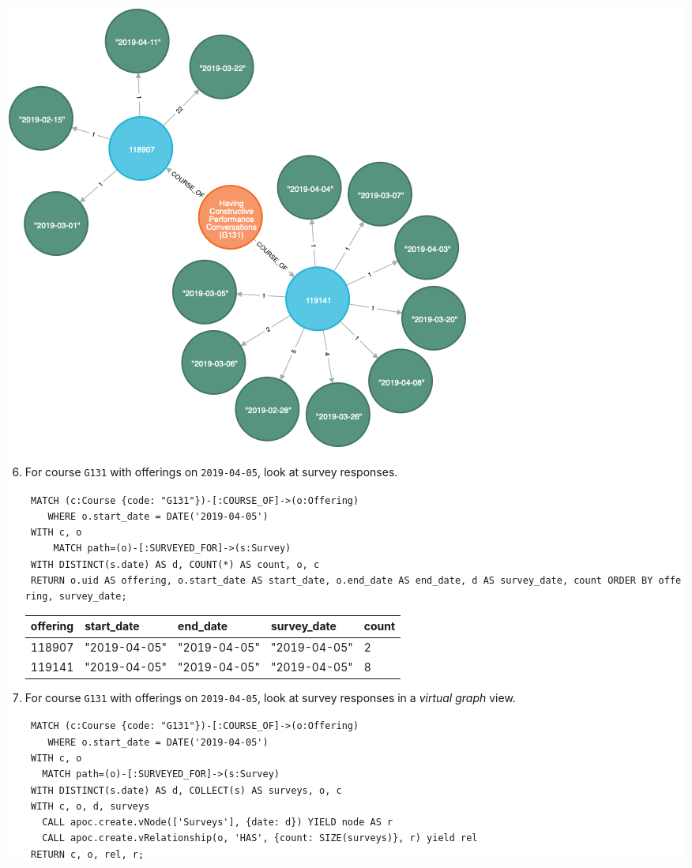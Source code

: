 ![Neo4j browser](images/explore-2c-course-offering-registration-confirmed.png)

6. For course `G131` with offerings on `2019-04-05`, look at survey responses.

        MATCH (c:Course {code: "G131"})-[:COURSE_OF]->(o:Offering)
           WHERE o.start_date = DATE('2019-04-05')
        WITH c, o
        	MATCH path=(o)-[:SURVEYED_FOR]->(s:Survey)
        WITH DISTINCT(s.date) AS d, COUNT(*) AS count, o, c
        RETURN o.uid AS offering, o.start_date AS start_date, o.end_date AS end_date, d AS survey_date, count ORDER BY offering, survey_date;

    |offering|start_date  |end_date    |survey_date |count|
    |---------|------------|------------|------------|-----|
    |118907   |"2019-04-05"|"2019-04-05"|"2019-04-05"|2    |
    |119141   |"2019-04-05"|"2019-04-05"|"2019-04-05"|8    |

7. For course `G131` with offerings on `2019-04-05`, look at survey responses in a *virtual graph* view.

        MATCH (c:Course {code: "G131"})-[:COURSE_OF]->(o:Offering)
           WHERE o.start_date = DATE('2019-04-05')
        WITH c, o
          MATCH path=(o)-[:SURVEYED_FOR]->(s:Survey)
        WITH DISTINCT(s.date) AS d, COLLECT(s) AS surveys, o, c
        WITH c, o, d, surveys
          CALL apoc.create.vNode(['Surveys'], {date: d}) YIELD node AS r
          CALL apoc.create.vRelationship(o, 'HAS', {count: SIZE(surveys)}, r) yield rel
        RETURN c, o, rel, r;
